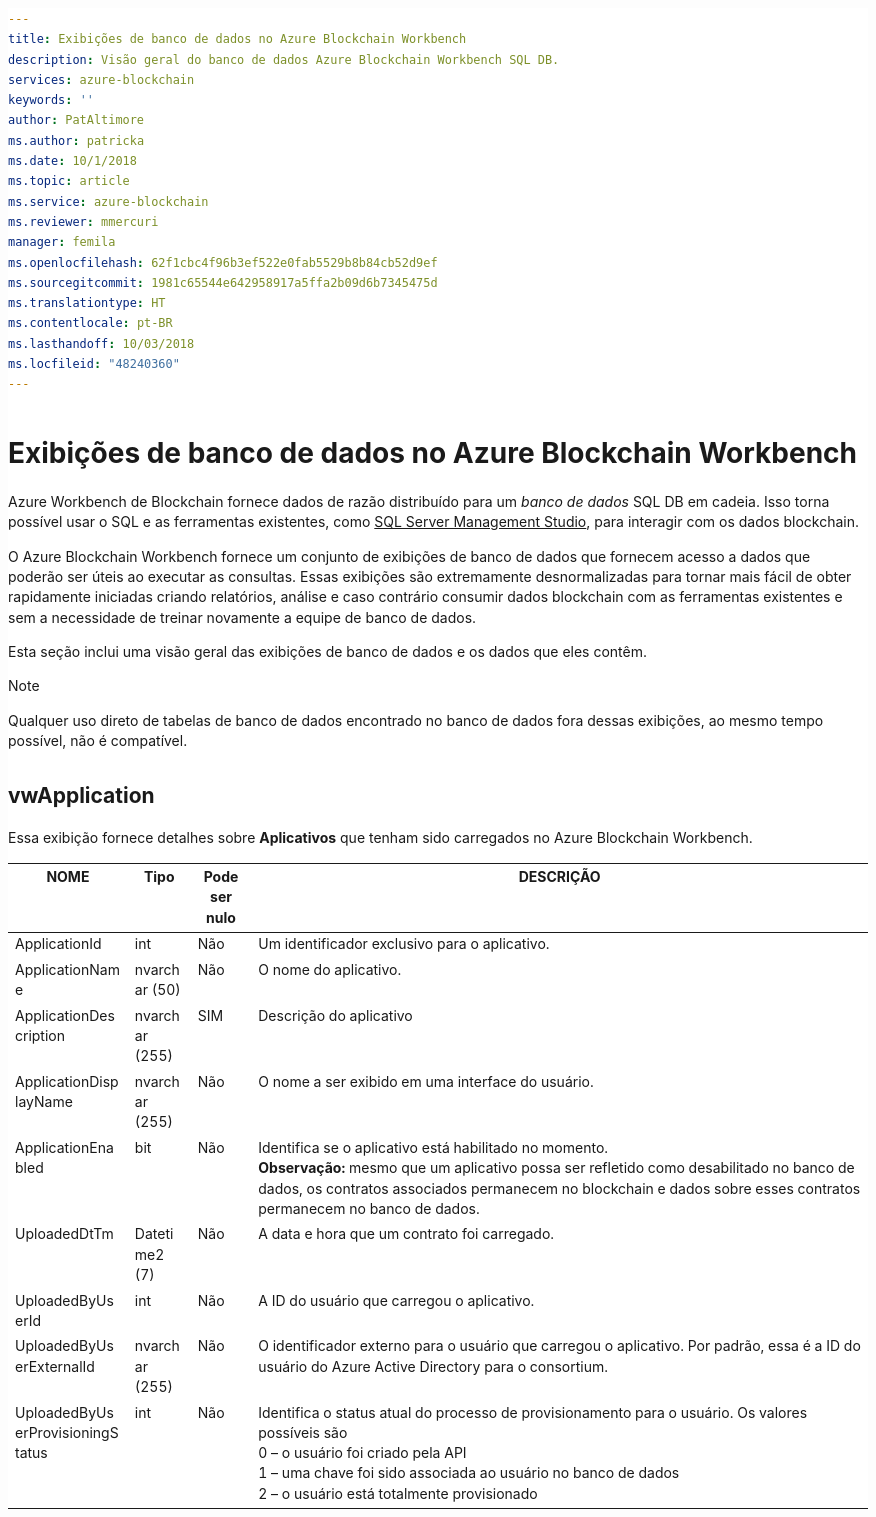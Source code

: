```yaml
---
title: Exibições de banco de dados no Azure Blockchain Workbench
description: Visão geral do banco de dados Azure Blockchain Workbench SQL DB.
services: azure-blockchain
keywords: ''
author: PatAltimore
ms.author: patricka
ms.date: 10/1/2018
ms.topic: article
ms.service: azure-blockchain
ms.reviewer: mmercuri
manager: femila
ms.openlocfilehash: 62f1cbc4f96b3ef522e0fab5529b8b84cb52d9ef
ms.sourcegitcommit: 1981c65544e642958917a5ffa2b09d6b7345475d
ms.translationtype: HT
ms.contentlocale: pt-BR
ms.lasthandoff: 10/03/2018
ms.locfileid: "48240360"
---
```

# <a name="database-views-in-azure-blockchain-workbench"></a>Exibições de banco de dados no Azure Blockchain Workbench

Azure Workbench de Blockchain fornece dados de razão distribuído para um *banco de dados* SQL DB em cadeia. Isso torna possível usar o SQL e as ferramentas existentes, como [SQL Server Management Studio](https://docs.microsoft.com/sql/ssms/download-sql-server-management-studio-ssms?view=sql-server-2017), para interagir com os dados blockchain.

O Azure Blockchain Workbench fornece um conjunto de exibições de banco de dados que fornecem acesso a dados que poderão ser úteis ao executar as consultas. Essas exibições são extremamente desnormalizadas para tornar mais fácil de obter rapidamente iniciadas criando relatórios, análise e caso contrário consumir dados blockchain com as ferramentas existentes e sem a necessidade de treinar novamente a equipe de banco de dados.

Esta seção inclui uma visão geral das exibições de banco de dados e os dados que eles contêm.

> [!NOTE]
> Qualquer uso direto de tabelas de banco de dados encontrado no banco de dados fora dessas exibições, ao mesmo tempo possível, não é compatível.
> 

## <a name="vwapplication"></a>vwApplication

Essa exibição fornece detalhes sobre **Aplicativos** que tenham sido carregados no Azure Blockchain Workbench.

| NOME                             | Tipo          | Pode ser nulo | DESCRIÇÃO                                                                                                                                                                                                                                                   |
|----------------------------------|---------------|-------------|---------------------------------------------------------------------------------------------------------------------------------------------------------------------------------------------------------------------------------------------------------------|
| ApplicationId                    | int           | Não           | Um identificador exclusivo para o aplicativo.                                                                                                                                                                                                                      |
| ApplicationName                  | nvarchar (50)  | Não           | O nome do aplicativo.                                                                                                                                                                                                                                  |
| ApplicationDescription           | nvarchar (255) | SIM         | Descrição do aplicativo                                                                                                                                                                                                                              |
| ApplicationDisplayName           | nvarchar (255) | Não           | O nome a ser exibido em uma interface do usuário.                                                                                                                                                                                                                 |
| ApplicationEnabled               | bit           | Não           | Identifica se o aplicativo está habilitado no momento.</br> **Observação:** mesmo que um aplicativo possa ser refletido como desabilitado no banco de dados, os contratos associados permanecem no blockchain e dados sobre esses contratos permanecem no banco de dados. |
| UploadedDtTm                     | Datetime2 (7)  | Não           | A data e hora que um contrato foi carregado.                                                                                                                                                                                                                    |
| UploadedByUserId                 | int           | Não           | A ID do usuário que carregou o aplicativo.                                                                                                                                                                                                              |
| UploadedByUserExternalId         | nvarchar (255) | Não           | O identificador externo para o usuário que carregou o aplicativo. Por padrão, essa é a ID do usuário do Azure Active Directory para o consortium.                                                                                                |
| UploadedByUserProvisioningStatus | int           | Não           | Identifica o status atual do processo de provisionamento para o usuário. Os valores possíveis são</br>0 – o usuário foi criado pela API<br>1 – uma chave foi sido associada ao usuário no banco de dados</br>2 – o usuário está totalmente provisionado                         |